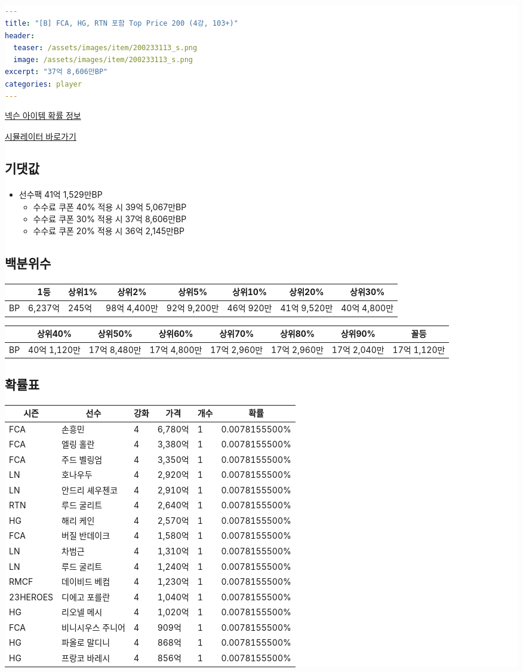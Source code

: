 ```yaml
---
title: "[B] FCA, HG, RTN 포함 Top Price 200 (4강, 103+)"
header:
  teaser: /assets/images/item/200233113_s.png
  image: /assets/images/item/200233113_s.png
excerpt: "37억 8,606만BP"
categories: player
---
```

[넥슨 아이템 확률 정보](http://iteminfo.nexon.com/probability/fco?sn=7951)

[시뮬레이터 바로가기](/simulator/7951)
## 기댓값
- 선수팩 41억 1,529만BP
  - 수수료 쿠폰 40% 적용 시 39억 5,067만BP
  - 수수료 쿠폰 30% 적용 시 37억 8,606만BP
  - 수수료 쿠폰 20% 적용 시 36억 2,145만BP


## 백분위수

||1등|상위1%|상위2%|상위5%|상위10%|상위20%|상위30%|
|---|---|---|---|---|---|---|---|
|BP|6,237억|245억|98억 4,400만|92억 9,200만|46억 920만|41억 9,520만|40억 4,800만|

||상위40%|상위50%|상위60%|상위70%|상위80%|상위90%|꼴등|
|---|---|---|---|---|---|---|---|
|BP|40억 1,120만|17억 8,480만|17억 4,800만|17억 2,960만|17억 2,960만|17억 2,040만|17억 1,120만|


## 확률표

|시즌|선수|강화|가격|개수|확률|
|---|---|---|---|---|---|
|FCA|손흥민|4|6,780억|1|0.0078155500%|
|FCA|엘링 홀란|4|3,380억|1|0.0078155500%|
|FCA|주드 벨링엄|4|3,350억|1|0.0078155500%|
|LN|호나우두|4|2,920억|1|0.0078155500%|
|LN|안드리 셰우첸코|4|2,910억|1|0.0078155500%|
|RTN|루드 굴리트|4|2,640억|1|0.0078155500%|
|HG|해리 케인|4|2,570억|1|0.0078155500%|
|FCA|버질 반데이크|4|1,580억|1|0.0078155500%|
|LN|차범근|4|1,310억|1|0.0078155500%|
|LN|루드 굴리트|4|1,240억|1|0.0078155500%|
|RMCF|데이비드 베컴|4|1,230억|1|0.0078155500%|
|23HEROES|디에고 포를란|4|1,040억|1|0.0078155500%|
|HG|리오넬 메시|4|1,020억|1|0.0078155500%|
|FCA|비니시우스 주니어|4|909억|1|0.0078155500%|
|HG|파올로 말디니|4|868억|1|0.0078155500%|
|HG|프랑코 바레시|4|856억|1|0.0078155500%|